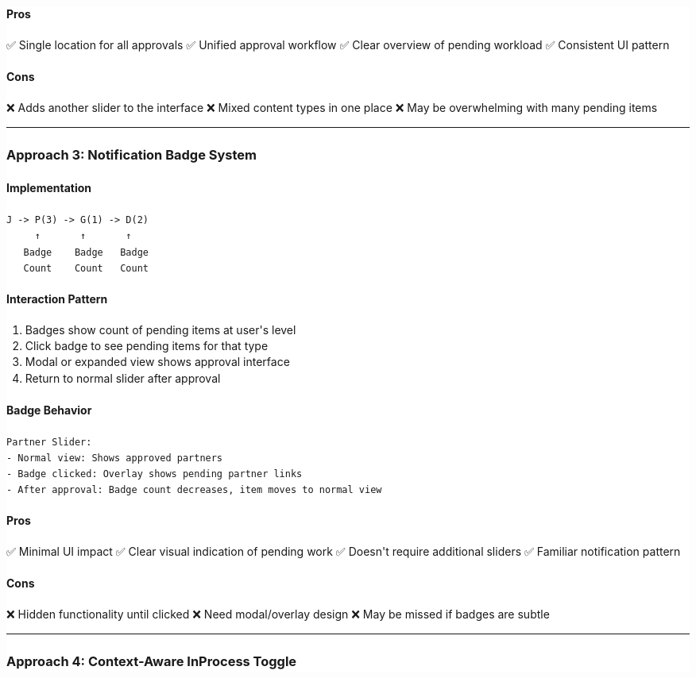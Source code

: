 #### Pros
✅ Single location for all approvals
✅ Unified approval workflow
✅ Clear overview of pending workload
✅ Consistent UI pattern

#### Cons
❌ Adds another slider to the interface
❌ Mixed content types in one place
❌ May be overwhelming with many pending items

---

### Approach 3: Notification Badge System

#### Implementation
```
J -> P(3) -> G(1) -> D(2)
     ↑       ↑       ↑
   Badge    Badge   Badge
   Count    Count   Count
```

#### Interaction Pattern
1. Badges show count of pending items at user's level
2. Click badge to see pending items for that type
3. Modal or expanded view shows approval interface
4. Return to normal slider after approval

#### Badge Behavior
```
Partner Slider:
- Normal view: Shows approved partners
- Badge clicked: Overlay shows pending partner links
- After approval: Badge count decreases, item moves to normal view
```

#### Pros
✅ Minimal UI impact
✅ Clear visual indication of pending work
✅ Doesn't require additional sliders
✅ Familiar notification pattern

#### Cons
❌ Hidden functionality until clicked
❌ Need modal/overlay design
❌ May be missed if badges are subtle

---

### Approach 4: Context-Aware InProcess Toggle
